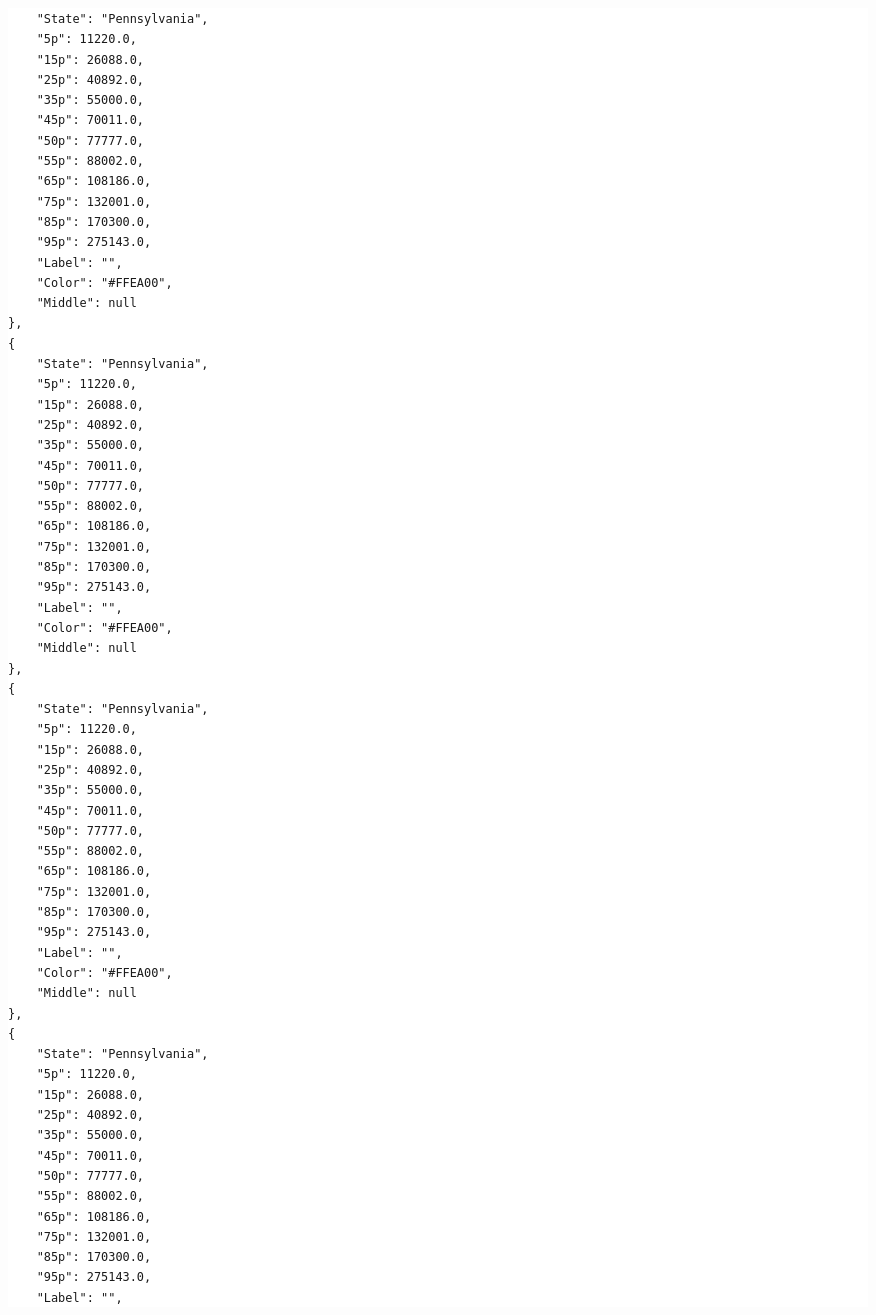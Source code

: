         "State": "Pennsylvania",
        "5p": 11220.0,
        "15p": 26088.0,
        "25p": 40892.0,
        "35p": 55000.0,
        "45p": 70011.0,
        "50p": 77777.0,
        "55p": 88002.0,
        "65p": 108186.0,
        "75p": 132001.0,
        "85p": 170300.0,
        "95p": 275143.0,
        "Label": "",
        "Color": "#FFEA00",
        "Middle": null
    },
    {
        "State": "Pennsylvania",
        "5p": 11220.0,
        "15p": 26088.0,
        "25p": 40892.0,
        "35p": 55000.0,
        "45p": 70011.0,
        "50p": 77777.0,
        "55p": 88002.0,
        "65p": 108186.0,
        "75p": 132001.0,
        "85p": 170300.0,
        "95p": 275143.0,
        "Label": "",
        "Color": "#FFEA00",
        "Middle": null
    },
    {
        "State": "Pennsylvania",
        "5p": 11220.0,
        "15p": 26088.0,
        "25p": 40892.0,
        "35p": 55000.0,
        "45p": 70011.0,
        "50p": 77777.0,
        "55p": 88002.0,
        "65p": 108186.0,
        "75p": 132001.0,
        "85p": 170300.0,
        "95p": 275143.0,
        "Label": "",
        "Color": "#FFEA00",
        "Middle": null
    },
    {
        "State": "Pennsylvania",
        "5p": 11220.0,
        "15p": 26088.0,
        "25p": 40892.0,
        "35p": 55000.0,
        "45p": 70011.0,
        "50p": 77777.0,
        "55p": 88002.0,
        "65p": 108186.0,
        "75p": 132001.0,
        "85p": 170300.0,
        "95p": 275143.0,
        "Label": "",